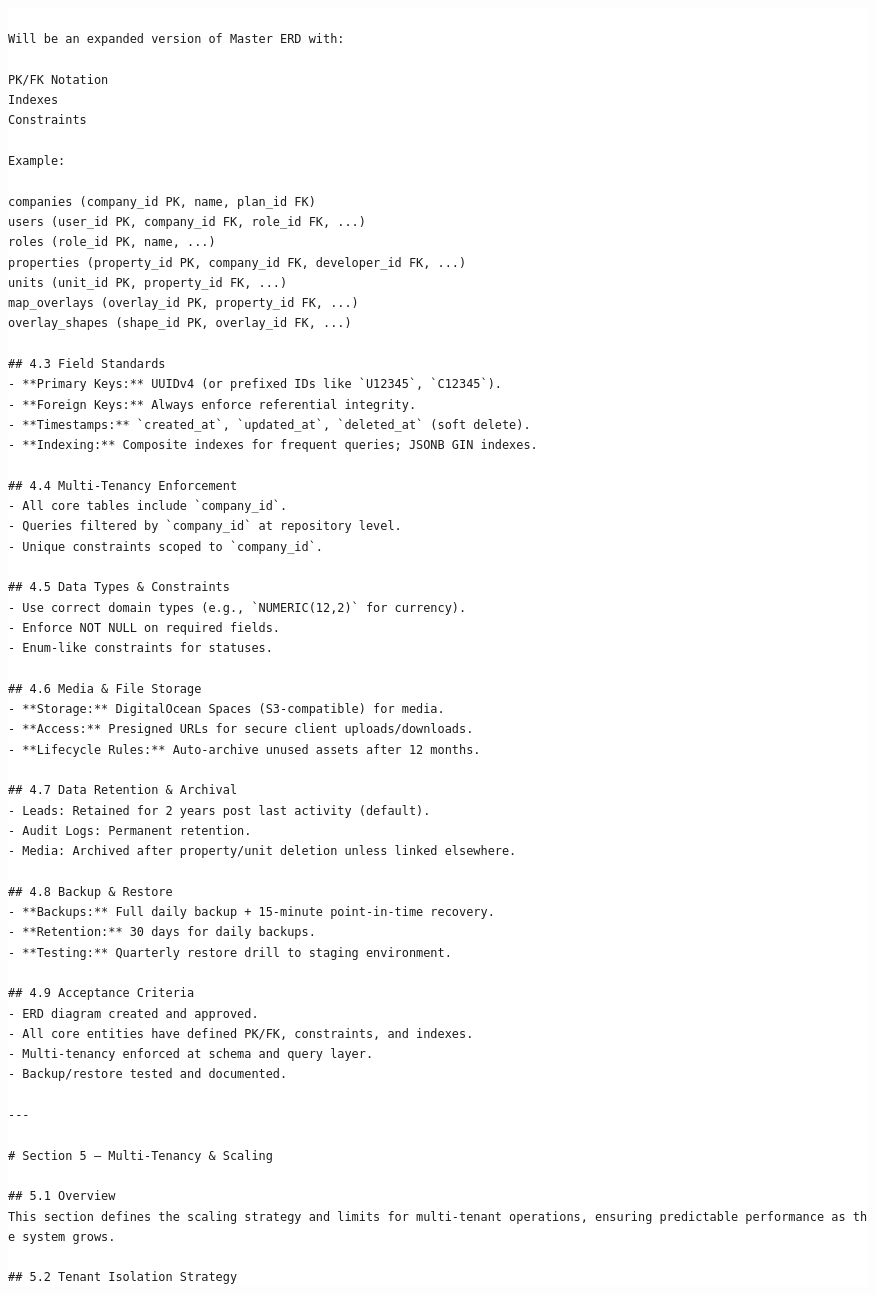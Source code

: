 ```

Will be an expanded version of Master ERD with:

PK/FK Notation
Indexes
Constraints

Example:

companies (company_id PK, name, plan_id FK)
users (user_id PK, company_id FK, role_id FK, ...)
roles (role_id PK, name, ...)
properties (property_id PK, company_id FK, developer_id FK, ...)
units (unit_id PK, property_id FK, ...)
map_overlays (overlay_id PK, property_id FK, ...)
overlay_shapes (shape_id PK, overlay_id FK, ...)

## 4.3 Field Standards
- **Primary Keys:** UUIDv4 (or prefixed IDs like `U12345`, `C12345`).
- **Foreign Keys:** Always enforce referential integrity.
- **Timestamps:** `created_at`, `updated_at`, `deleted_at` (soft delete).
- **Indexing:** Composite indexes for frequent queries; JSONB GIN indexes.

## 4.4 Multi-Tenancy Enforcement
- All core tables include `company_id`.
- Queries filtered by `company_id` at repository level.
- Unique constraints scoped to `company_id`.

## 4.5 Data Types & Constraints
- Use correct domain types (e.g., `NUMERIC(12,2)` for currency).
- Enforce NOT NULL on required fields.
- Enum-like constraints for statuses.

## 4.6 Media & File Storage
- **Storage:** DigitalOcean Spaces (S3-compatible) for media.
- **Access:** Presigned URLs for secure client uploads/downloads.
- **Lifecycle Rules:** Auto-archive unused assets after 12 months.

## 4.7 Data Retention & Archival
- Leads: Retained for 2 years post last activity (default).
- Audit Logs: Permanent retention.
- Media: Archived after property/unit deletion unless linked elsewhere.

## 4.8 Backup & Restore
- **Backups:** Full daily backup + 15-minute point-in-time recovery.
- **Retention:** 30 days for daily backups.
- **Testing:** Quarterly restore drill to staging environment.

## 4.9 Acceptance Criteria
- ERD diagram created and approved.
- All core entities have defined PK/FK, constraints, and indexes.
- Multi-tenancy enforced at schema and query layer.
- Backup/restore tested and documented.

---

# Section 5 — Multi-Tenancy & Scaling

## 5.1 Overview
This section defines the scaling strategy and limits for multi-tenant operations, ensuring predictable performance as the system grows.

## 5.2 Tenant Isolation Strategy
```